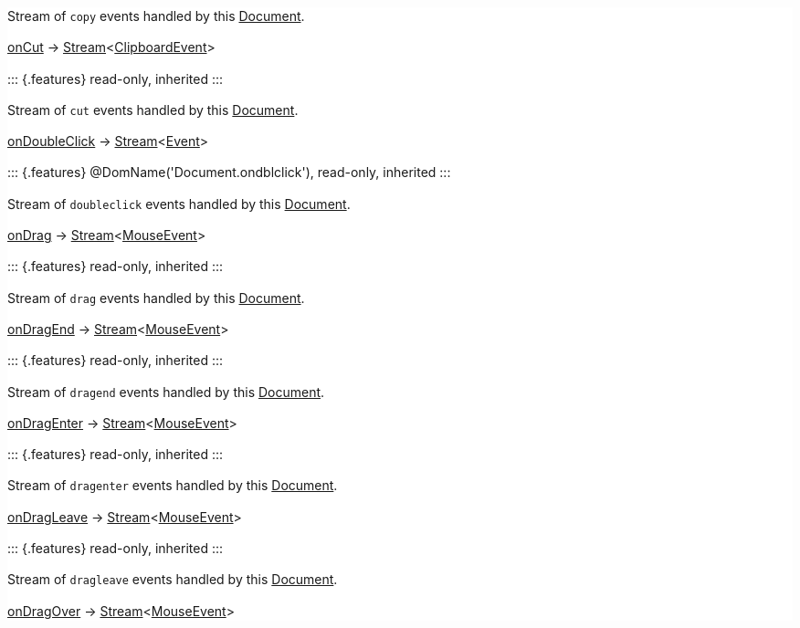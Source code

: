 Stream of `copy` events handled by this [Document](document-class).

[onCut](document/oncut) →
[Stream](../dart-async/stream-class)\<[ClipboardEvent](clipboardevent-class)\>

::: {.features}
read-only, inherited
:::

Stream of `cut` events handled by this [Document](document-class).

[onDoubleClick](document/ondoubleclick) →
[Stream](../dart-async/stream-class)\<[Event](event-class)\>

::: {.features}
\@DomName(\'Document.ondblclick\'), read-only, inherited
:::

Stream of `doubleclick` events handled by this
[Document](document-class).

[onDrag](document/ondrag) →
[Stream](../dart-async/stream-class)\<[MouseEvent](mouseevent-class)\>

::: {.features}
read-only, inherited
:::

Stream of `drag` events handled by this [Document](document-class).

[onDragEnd](document/ondragend) →
[Stream](../dart-async/stream-class)\<[MouseEvent](mouseevent-class)\>

::: {.features}
read-only, inherited
:::

Stream of `dragend` events handled by this [Document](document-class).

[onDragEnter](document/ondragenter) →
[Stream](../dart-async/stream-class)\<[MouseEvent](mouseevent-class)\>

::: {.features}
read-only, inherited
:::

Stream of `dragenter` events handled by this [Document](document-class).

[onDragLeave](document/ondragleave) →
[Stream](../dart-async/stream-class)\<[MouseEvent](mouseevent-class)\>

::: {.features}
read-only, inherited
:::

Stream of `dragleave` events handled by this [Document](document-class).

[onDragOver](document/ondragover) →
[Stream](../dart-async/stream-class)\<[MouseEvent](mouseevent-class)\>
